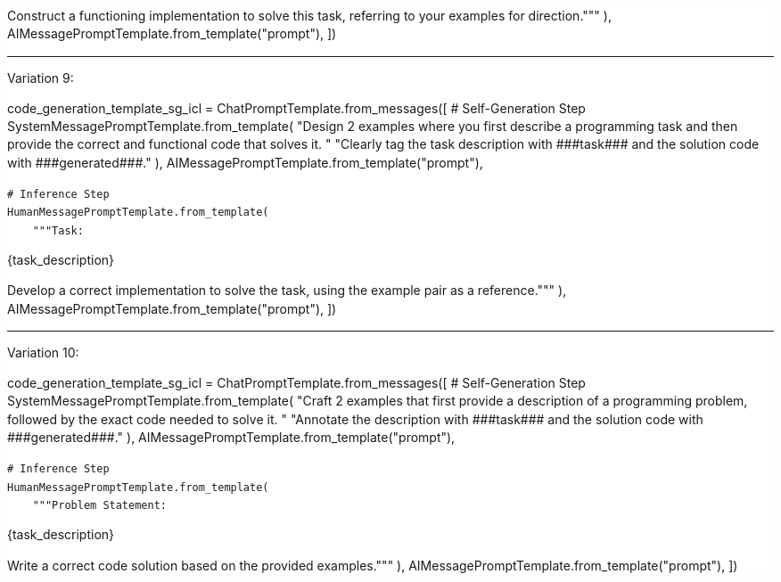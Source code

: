 Construct a functioning implementation to solve this task, referring to your examples for direction."""
    ),
    AIMessagePromptTemplate.from_template("prompt"),
])

------------------------------------------------------------
Variation 9:

code_generation_template_sg_icl = ChatPromptTemplate.from_messages([
    # Self-Generation Step
    SystemMessagePromptTemplate.from_template(
        "Design 2 examples where you first describe a programming task and then provide the correct and functional code that solves it. "
        "Clearly tag the task description with ###task### and the solution code with ###generated###."
    ),
    AIMessagePromptTemplate.from_template("prompt"),

    # Inference Step
    HumanMessagePromptTemplate.from_template(
        """Task:
{task_description}

Develop a correct implementation to solve the task, using the example pair as a reference."""
    ),
    AIMessagePromptTemplate.from_template("prompt"),
])

------------------------------------------------------------
Variation 10:

code_generation_template_sg_icl = ChatPromptTemplate.from_messages([
    # Self-Generation Step
    SystemMessagePromptTemplate.from_template(
        "Craft 2 examples that first provide a description of a programming problem, followed by the exact code needed to solve it. "
        "Annotate the description with ###task### and the solution code with ###generated###."
    ),
    AIMessagePromptTemplate.from_template("prompt"),

    # Inference Step
    HumanMessagePromptTemplate.from_template(
        """Problem Statement:
{task_description}

Write a correct code solution based on the provided examples."""
    ),
    AIMessagePromptTemplate.from_template("prompt"),
])
